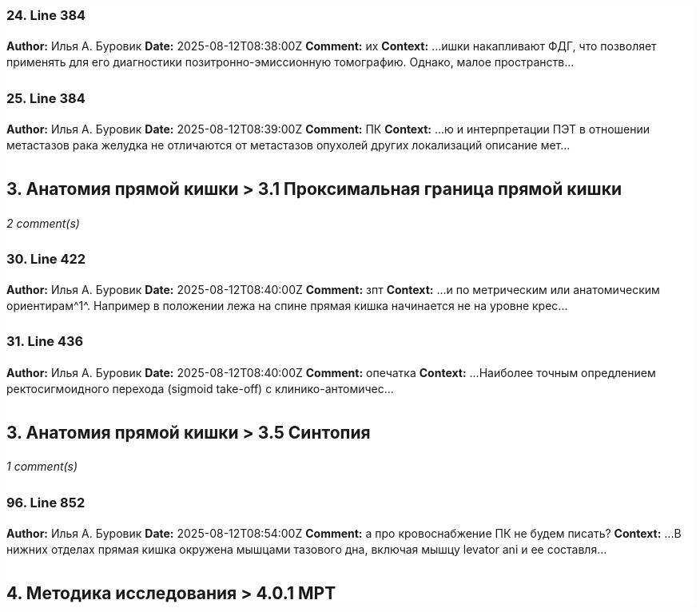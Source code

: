 
### 24. Line 384
**Author:** Илья А. Буровик
**Date:** 2025-08-12T08:38:00Z
**Comment:** их
**Context:** ...ишки накапливают ФДГ, что позволяет применять для его диагностики позитронно-эмиссионную томографию. Однако, малое пространств...


### 25. Line 384
**Author:** Илья А. Буровик
**Date:** 2025-08-12T08:39:00Z
**Comment:** ПК
**Context:** ...ю и интерпретации ПЭТ в отношении метастазов рака желудка не отличаются от метастазов опухолей других локализаций описание мет...


## 3. Анатомия прямой кишки > 3.1 Проксимальная граница прямой кишки

*2 comment(s)*


### 30. Line 422
**Author:** Илья А. Буровик
**Date:** 2025-08-12T08:40:00Z
**Comment:** зпт
**Context:** ...и по метрическим или анатомическим ориентирам^1^. Например в положении лежа на спине прямая кишка начинается не на уровне крес...


### 31. Line 436
**Author:** Илья А. Буровик
**Date:** 2025-08-12T08:40:00Z
**Comment:** опечатка
**Context:** ...Наиболее точным опредлением ректосигмоидного перехода (sigmoid take-off) с клинико-антомичес...


## 3. Анатомия прямой кишки > 3.5 Синтопия

*1 comment(s)*


### 96. Line 852
**Author:** Илья А. Буровик
**Date:** 2025-08-12T08:54:00Z
**Comment:** а про кровоснабжение ПК не будем писать?
**Context:** ...В нижних отделах прямая кишка окружена мышцами тазового дна, включая мышцу levator ani и ее составля...


## 4. Методика исследования > 4.0.1 МРТ
